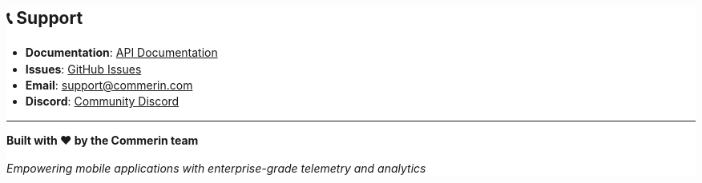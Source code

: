 ## 📞 Support

- **Documentation**: [API Documentation](docs/api.md)
- **Issues**: [GitHub Issues](https://github.com/commerin/telemetri/issues)
- **Email**: support@commerin.com
- **Discord**: [Community Discord](https://discord.gg/telemetri)

---

**Built with ❤️ by the Commerin team**

*Empowering mobile applications with enterprise-grade telemetry and analytics*
